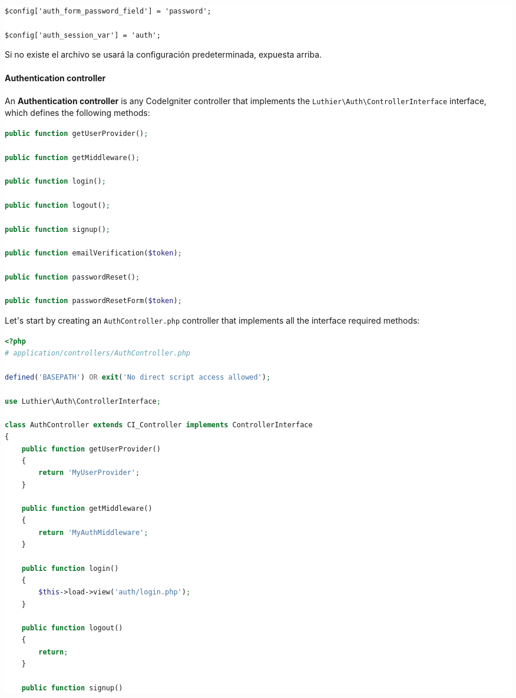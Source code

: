```
$config['auth_form_password_field'] = 'password';

$config['auth_session_var'] = 'auth';
```

<div class="alert alert-info">
    Si no existe el archivo se usará la configuración predeterminada, expuesta arriba.
</div>

#### Authentication controller

An **Authentication controller** is any CodeIgniter controller that implements the `Luthier\Auth\ControllerInterface` interface, which defines the following methods:

```php
public function getUserProvider();

public function getMiddleware();

public function login();

public function logout();

public function signup();

public function emailVerification($token);

public function passwordReset();

public function passwordResetForm($token);
```

Let's start by creating an `AuthController.php` controller that implements all the interface required methods:

```php
<?php
# application/controllers/AuthController.php

defined('BASEPATH') OR exit('No direct script access allowed');

use Luthier\Auth\ControllerInterface;

class AuthController extends CI_Controller implements ControllerInterface
{
    public function getUserProvider()
    {
        return 'MyUserProvider';
    }

    public function getMiddleware()
    {
        return 'MyAuthMiddleware';
    }

    public function login()
    {
        $this->load->view('auth/login.php');
    }

    public function logout()
    {
        return;
    }

    public function signup()
```
